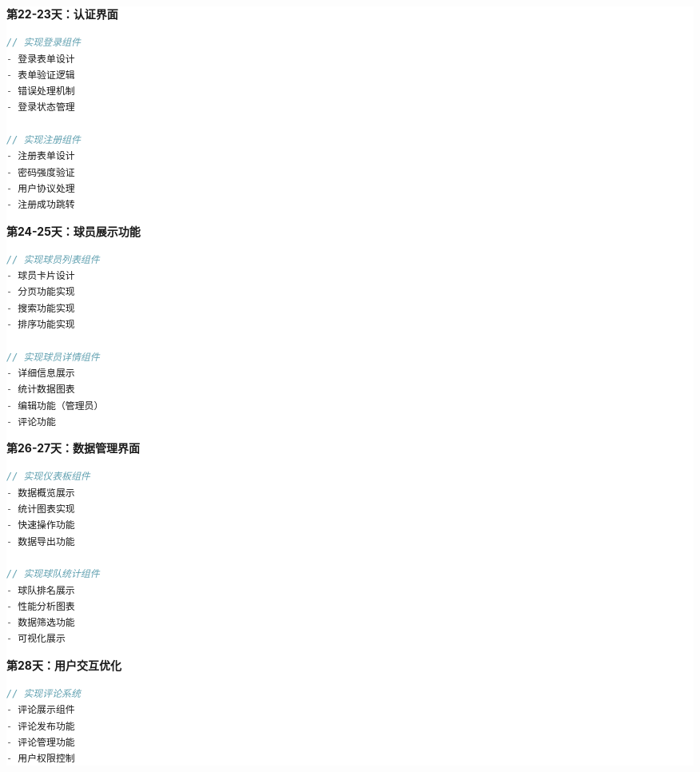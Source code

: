 **第22-23天：认证界面**
```javascript
// 实现登录组件
- 登录表单设计
- 表单验证逻辑
- 错误处理机制
- 登录状态管理

// 实现注册组件
- 注册表单设计
- 密码强度验证
- 用户协议处理
- 注册成功跳转
```

**第24-25天：球员展示功能**
```javascript
// 实现球员列表组件
- 球员卡片设计
- 分页功能实现
- 搜索功能实现
- 排序功能实现

// 实现球员详情组件
- 详细信息展示
- 统计数据图表
- 编辑功能（管理员）
- 评论功能
```

**第26-27天：数据管理界面**
```javascript
// 实现仪表板组件
- 数据概览展示
- 统计图表实现
- 快速操作功能
- 数据导出功能

// 实现球队统计组件
- 球队排名展示
- 性能分析图表
- 数据筛选功能
- 可视化展示
```

**第28天：用户交互优化**
```javascript
// 实现评论系统
- 评论展示组件
- 评论发布功能
- 评论管理功能
- 用户权限控制
```
